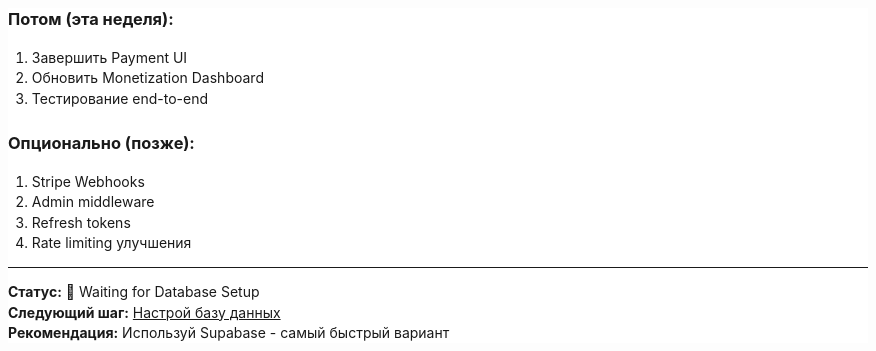 ### Потом (эта неделя):
1. Завершить Payment UI
2. Обновить Monetization Dashboard
3. Тестирование end-to-end

### Опционально (позже):
1. Stripe Webhooks
2. Admin middleware
3. Refresh tokens
4. Rate limiting улучшения

---

**Статус:** 🔴 Waiting for Database Setup  
**Следующий шаг:** [Настрой базу данных](#-следующий-шаг-настройка-базы-данных)  
**Рекомендация:** Используй Supabase - самый быстрый вариант
